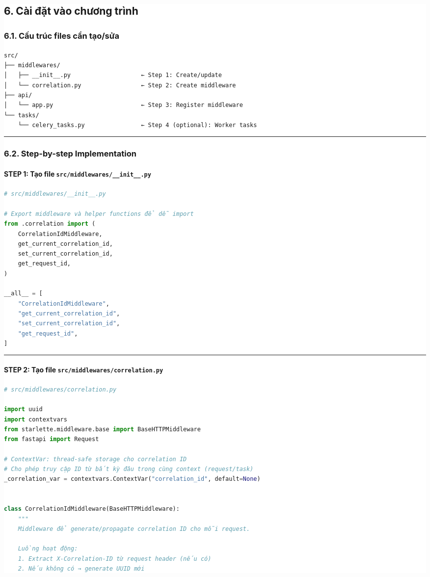 
## 6. Cài đặt vào chương trình

### 6.1. Cấu trúc files cần tạo/sửa

```
src/
├── middlewares/
│   ├── __init__.py                    ← Step 1: Create/update
│   └── correlation.py                 ← Step 2: Create middleware
├── api/
│   └── app.py                         ← Step 3: Register middleware
└── tasks/
    └── celery_tasks.py                ← Step 4 (optional): Worker tasks
```

---

### 6.2. Step-by-step Implementation

#### **STEP 1: Tạo file `src/middlewares/__init__.py`**

```python
# src/middlewares/__init__.py

# Export middleware và helper functions để dễ import
from .correlation import (
    CorrelationIdMiddleware,
    get_current_correlation_id,
    set_current_correlation_id,
    get_request_id,
)

__all__ = [
    "CorrelationIdMiddleware",
    "get_current_correlation_id",
    "set_current_correlation_id",
    "get_request_id",
]
```

---

#### **STEP 2: Tạo file `src/middlewares/correlation.py`**

```python
# src/middlewares/correlation.py

import uuid
import contextvars
from starlette.middleware.base import BaseHTTPMiddleware
from fastapi import Request

# ContextVar: thread-safe storage cho correlation ID
# Cho phép truy cập ID từ bất kỳ đâu trong cùng context (request/task)
_correlation_var = contextvars.ContextVar("correlation_id", default=None)


class CorrelationIdMiddleware(BaseHTTPMiddleware):
    """
    Middleware để generate/propagate correlation ID cho mỗi request.

    Luồng hoạt động:
    1. Extract X-Correlation-ID từ request header (nếu có)
    2. Nếu không có → generate UUID mới
```